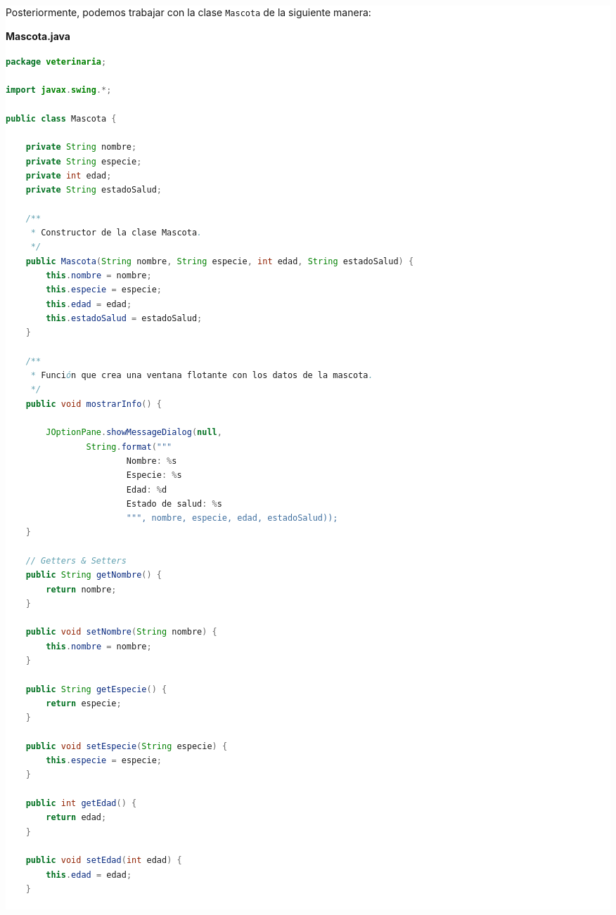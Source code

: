 Posteriormente, podemos trabajar con la clase `Mascota` de la siguiente manera:

**Mascota.java**

```java
package veterinaria;

import javax.swing.*;

public class Mascota {

    private String nombre;
    private String especie;
    private int edad;
    private String estadoSalud;

    /**
     * Constructor de la clase Mascota.
     */
    public Mascota(String nombre, String especie, int edad, String estadoSalud) {
        this.nombre = nombre;
        this.especie = especie;
        this.edad = edad;
        this.estadoSalud = estadoSalud;
    }

    /**
     * Función que crea una ventana flotante con los datos de la mascota.
     */
    public void mostrarInfo() {
    
        JOptionPane.showMessageDialog(null,
                String.format("""
                        Nombre: %s
                        Especie: %s
                        Edad: %d
                        Estado de salud: %s
                        """, nombre, especie, edad, estadoSalud));
    }

    // Getters & Setters
    public String getNombre() {
        return nombre;
    }

    public void setNombre(String nombre) {
        this.nombre = nombre;
    }

    public String getEspecie() {
        return especie;
    }

    public void setEspecie(String especie) {
        this.especie = especie;
    }

    public int getEdad() {
        return edad;
    }

    public void setEdad(int edad) {
        this.edad = edad;
    }
    
```